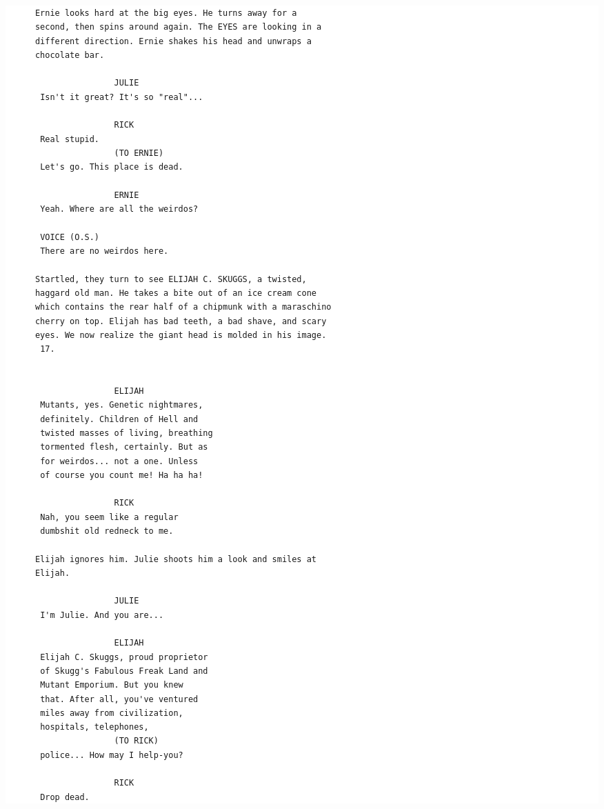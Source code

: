           Ernie looks hard at the big eyes. He turns away for a
          second, then spins around again. The EYES are looking in a
          different direction. Ernie shakes his head and unwraps a
          chocolate bar.
                         
                          JULIE
           Isn't it great? It's so "real"...
                         
                          RICK
           Real stupid.
                          (TO ERNIE)
           Let's go. This place is dead.
                         
                          ERNIE
           Yeah. Where are all the weirdos?
                         
           VOICE (O.S.)
           There are no weirdos here.
                         
          Startled, they turn to see ELIJAH C. SKUGGS, a twisted,
          haggard old man. He takes a bite out of an ice cream cone
          which contains the rear half of a chipmunk with a maraschino
          cherry on top. Elijah has bad teeth, a bad shave, and scary
          eyes. We now realize the giant head is molded in his image.
           17.
                         
                         
                          ELIJAH
           Mutants, yes. Genetic nightmares,
           definitely. Children of Hell and
           twisted masses of living, breathing
           tormented flesh, certainly. But as
           for weirdos... not a one. Unless
           of course you count me! Ha ha ha!
                         
                          RICK
           Nah, you seem like a regular
           dumbshit old redneck to me.
                         
          Elijah ignores him. Julie shoots him a look and smiles at
          Elijah.
                         
                          JULIE
           I'm Julie. And you are...
                         
                          ELIJAH
           Elijah C. Skuggs, proud proprietor
           of Skugg's Fabulous Freak Land and
           Mutant Emporium. But you knew
           that. After all, you've ventured
           miles away from civilization,
           hospitals, telephones,
                          (TO RICK)
           police... How may I help-you?
                         
                          RICK
           Drop dead.
                         